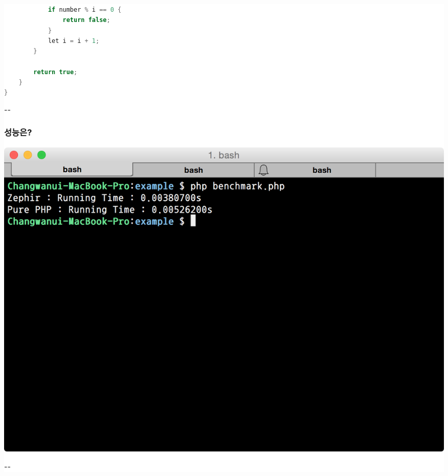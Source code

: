 ```java
    		if number % i == 0 {
    			return false;
    		}
    		let i = i + 1;
    	}

    	return true;
    }
}

```

--

### 성능은?

![](images/benchmark.png)

--
